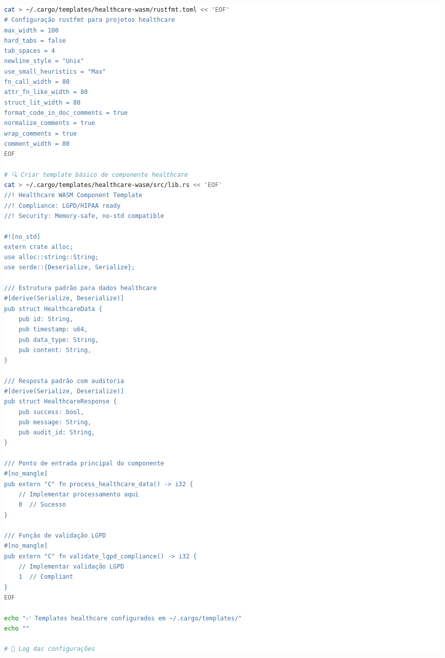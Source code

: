 ```bash
cat > ~/.cargo/templates/healthcare-wasm/rustfmt.toml << 'EOF'
# Configuração rustfmt para projetos healthcare
max_width = 100
hard_tabs = false
tab_spaces = 4
newline_style = "Unix"
use_small_heuristics = "Max"
fn_call_width = 80
attr_fn_like_width = 80
struct_lit_width = 80
format_code_in_doc_comments = true
normalize_comments = true
wrap_comments = true
comment_width = 80
EOF

# 🔍 Criar template básico de componente healthcare
cat > ~/.cargo/templates/healthcare-wasm/src/lib.rs << 'EOF'
//! Healthcare WASM Component Template
//! Compliance: LGPD/HIPAA ready
//! Security: Memory-safe, no-std compatible

#![no_std]
extern crate alloc;
use alloc::string::String;
use serde::{Deserialize, Serialize};

/// Estrutura padrão para dados healthcare
#[derive(Serialize, Deserialize)]
pub struct HealthcareData {
    pub id: String,
    pub timestamp: u64,
    pub data_type: String,
    pub content: String,
}

/// Resposta padrão com auditoria
#[derive(Serialize, Deserialize)]
pub struct HealthcareResponse {
    pub success: bool,
    pub message: String,
    pub audit_id: String,
}

/// Ponto de entrada principal do componente
#[no_mangle]
pub extern "C" fn process_healthcare_data() -> i32 {
    // Implementar processamento aqui
    0  // Sucesso
}

/// Função de validação LGPD
#[no_mangle]
pub extern "C" fn validate_lgpd_compliance() -> i32 {
    // Implementar validação LGPD
    1  // Compliant
}
EOF

echo "✅ Templates healthcare configurados em ~/.cargo/templates/"
echo ""

# 📝 Log das configurações
```